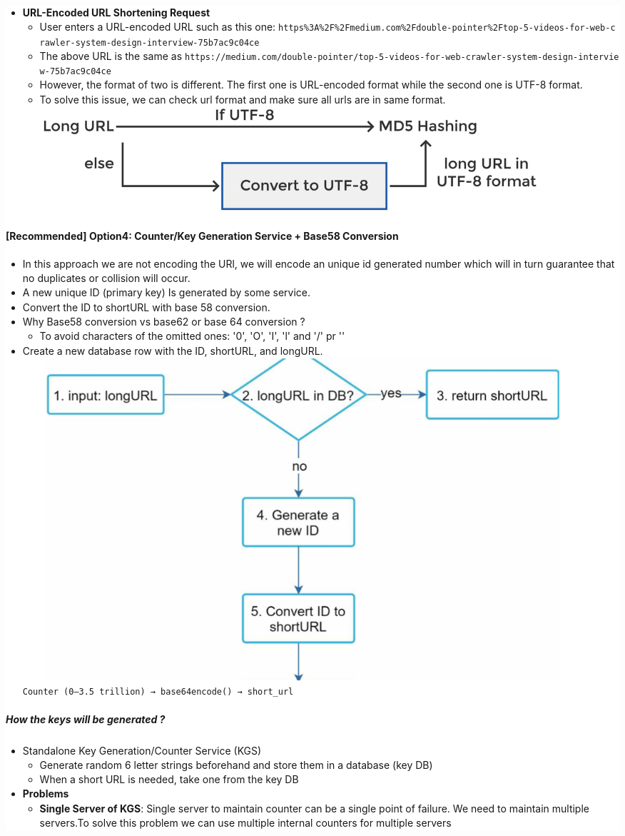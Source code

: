 * **URL-Encoded URL Shortening Request**
  * User enters a URL-encoded URL such as this one:
  ``https%3A%2F%2Fmedium.com%2Fdouble-pointer%2Ftop-5-videos-for-web-crawler-system-design-interview-75b7ac9c04ce``
  * The above URL is the same as
  ``https://medium.com/double-pointer/top-5-videos-for-web-crawler-system-design-interview-75b7ac9c04ce``
  * However, the format of two is different. The first one is URL-encoded format while the second one is UTF-8 format.
  * To solve this issue, we can check url format and make sure all urls are in same format.
    ![](../resources/problems/url_shorten/url_shorten_multiple_utf.png)

#### [Recommended] Option4: Counter/Key Generation Service + Base58 Conversion
* In this approach we are not encoding the URl, we will encode an unique id generated number which will in turn 
guarantee that no duplicates or collision will occur.
* A new unique ID (primary key) Is generated by some service.
* Convert the ID to shortURL with base 58 conversion.
* Why Base58 conversion vs base62 or base 64 conversion ?
  * To avoid  characters of the omitted ones: '0', 'O', 'I', 'l' and '/' pr '\'
* Create a new database row with the ID, shortURL, and longURL.
  ![](../resources/problems/url_shorten/url_shorten_kgs.png)
``Counter (0–3.5 trillion) → base64encode() → short_url``
##### How the keys will be generated ?
* Standalone Key Generation/Counter Service (KGS)
  * Generate random 6 letter strings beforehand and store them in a database (key DB)
  * When a short URL is needed, take one from the key DB
* **Problems**
  * **Single Server of KGS**: Single server to maintain counter can be a single point of failure. We need to maintain 
    multiple servers.To solve this problem we can use multiple internal counters for multiple servers
